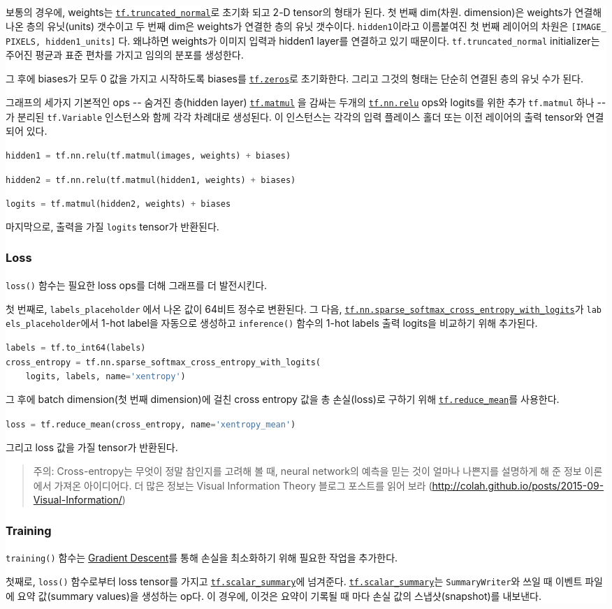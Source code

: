 보통의 경우에, weights는 [`tf.truncated_normal`](broken-reference)로 초기화 되고 2-D tensor의 형태가 된다. 첫 번째 dim(차원. dimension)은 weights가 연결해 나온 층의 유닛(units) 갯수이고 두 번째 dim은 weights가 연결한 층의 유닛 갯수이다. `hidden1`이라고 이름붙여진 첫 번째 레이어의 차원은 `[IMAGE_PIXELS, hidden1_units]` 다. 왜냐하면 weights가 이미지 입력과 hidden1 layer를 연결하고 있기 때문이다. `tf.truncated_normal` initializer는 주어진 평균과 표준 편차를 가지고 임의의 분포를 생성한다.

그 후에 biases가 모두 0 값을 가지고 시작하도록 biases를 [`tf.zeros`](broken-reference)로 초기화한다. 그리고 그것의 형태는 단순히 연결된 층의 유닛 수가 된다.

그래프의 세가지 기본적인 ops -- 숨겨진 층(hidden layer) [`tf.matmul`](broken-reference) 을 감싸는 두개의 [`tf.nn.relu`](broken-reference) ops와 logits를 위한 추가 `tf.matmul` 하나 -- 가 분리된 `tf.Variable` 인스턴스와 함께 각각 차례대로 생성된다. 이 인스턴스는 각각의 입력 플레이스 홀더 또는 이전 레이어의 출력 tensor와 연결되어 있다.

```python
hidden1 = tf.nn.relu(tf.matmul(images, weights) + biases)
```

```python
hidden2 = tf.nn.relu(tf.matmul(hidden1, weights) + biases)
```

```python
logits = tf.matmul(hidden2, weights) + biases
```

마지막으로, 출력을 가질 `logits` tensor가 반환된다.

### Loss

`loss()` 함수는 필요한 loss ops를 더해 그래프를 더 발전시킨다.

첫 번째로, `labels_placeholder` 에서 나온 값이 64비트 정수로 변환된다. 그 다음, [`tf.nn.sparse_softmax_cross_entropy_with_logits`](broken-reference)가 `labels_placeholder`에서 1-hot label을 자동으로 생성하고 `inference()` 함수의 1-hot labels 출력 logits을 비교하기 위해 추가된다.

```python
labels = tf.to_int64(labels)
cross_entropy = tf.nn.sparse_softmax_cross_entropy_with_logits(
    logits, labels, name='xentropy')
```

그 후에 batch dimension(첫 번째 dimension)에 걸친 cross entropy 값을 총 손실(loss)로 구하기 위해 [`tf.reduce_mean`](broken-reference)를 사용한다.

```python
loss = tf.reduce_mean(cross_entropy, name='xentropy_mean')
```

그리고 loss 값을 가질 tensor가 반환된다.

> 주의: Cross-entropy는 무엇이 정말 참인지를 고려해 볼 때, neural network의 예측을 믿는 것이 얼마나 나쁜지를 설명하게 해 준 정보 이론에서 가져온 아이디어다. 더 많은 정보는 Visual Information Theory 블로그 포스트를 읽어 보라 (http://colah.github.io/posts/2015-09-Visual-Information/)

### Training

`training()` 함수는 [Gradient Descent](https://en.wikipedia.org/wiki/Gradient\_descent)를 통해 손실을 최소화하기 위해 필요한 작업을 추가한다.

첫째로, `loss()` 함수로부터 loss tensor를 가지고 [`tf.scalar_summary`](broken-reference)에 넘겨준다. [`tf.scalar_summary`](broken-reference)는 `SummaryWriter`와 쓰일 때 이벤트 파일에 요약 값(summary values)을 생성하는 op다. 이 경우에, 이것은 요약이 기록될 때 마다 손실 값의 스냅샷(snapshot)를 내보낸다.
